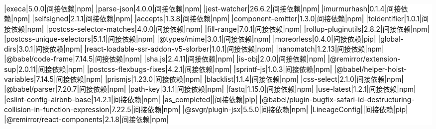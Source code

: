 |execa|5.0.0|间接依赖|npm|
|parse-json|4.0.0|间接依赖|npm|
|jest-watcher|26.6.2|间接依赖|npm|
|imurmurhash|0.1.4|间接依赖|npm|
|selfsigned|2.1.1|间接依赖|npm|
|accepts|1.3.8|间接依赖|npm|
|component-emitter|1.3.0|间接依赖|npm|
|toidentifier|1.0.1|间接依赖|npm|
|postcss-selector-matches|4.0.0|间接依赖|npm|
|fill-range|7.0.1|间接依赖|npm|
|rollup-pluginutils|2.8.2|间接依赖|npm|
|postcss-unique-selectors|5.1.1|间接依赖|npm|
|@types/mime|3.0.1|间接依赖|npm|
|moreorless|0.4.0|间接依赖|pip|
|global-dirs|3.0.1|间接依赖|npm|
|react-loadable-ssr-addon-v5-slorber|1.0.1|间接依赖|npm|
|nanomatch|1.2.13|间接依赖|npm|
|@babel/code-frame|7.14.5|间接依赖|npm|
|sha.js|2.4.11|间接依赖|npm|
|is-obj|2.0.0|间接依赖|npm|
|@remirror/extension-sup|2.0.11|间接依赖|npm|
|postcss-flexbugs-fixes|4.2.1|间接依赖|npm|
|sprintf-js|1.0.3|间接依赖|npm|
|@babel/helper-hoist-variables|7.14.5|间接依赖|npm|
|prismjs|1.23.0|间接依赖|npm|
|blacklist|1.1.4|间接依赖|npm|
|css-select|2.1.0|间接依赖|npm|
|@babel/parser|7.20.7|间接依赖|npm|
|path-key|3.1.1|间接依赖|npm|
|fastq|1.15.0|间接依赖|npm|
|use-latest|1.2.1|间接依赖|npm|
|eslint-config-airbnb-base|14.2.1|间接依赖|npm|
|as_completed||间接依赖|pip|
|@babel/plugin-bugfix-safari-id-destructuring-collision-in-function-expression|7.22.5|间接依赖|npm|
|@svgr/plugin-jsx|5.5.0|间接依赖|npm|
|LineageConfig||间接依赖|pip|
|@remirror/react-components|2.1.8|间接依赖|npm|